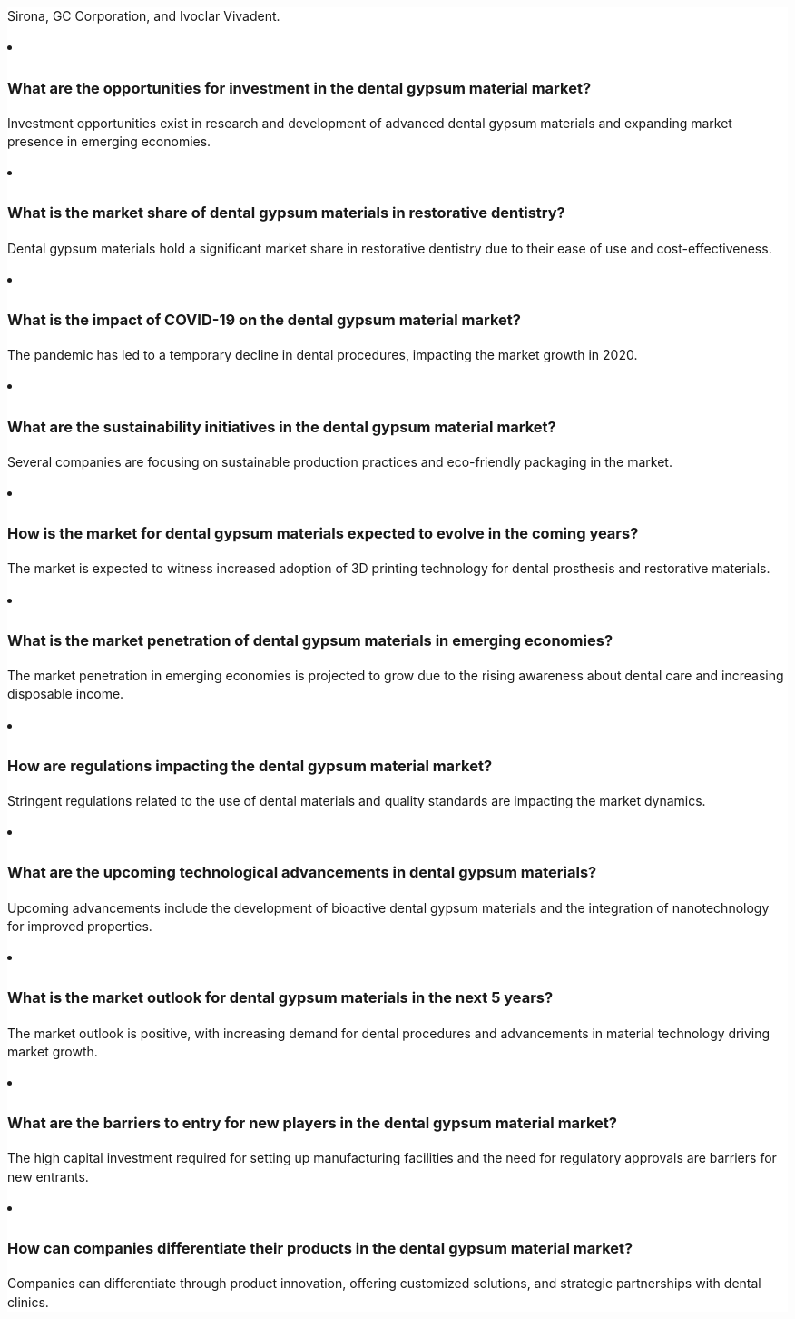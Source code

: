 Sirona, GC Corporation, and Ivoclar Vivadent.</p> </li> <li> <h3>What are the opportunities for investment in the dental gypsum material market?</h3> <p>Investment opportunities exist in research and development of advanced dental gypsum materials and expanding market presence in emerging economies.</p> </li> <li> <h3>What is the market share of dental gypsum materials in restorative dentistry?</h3> <p>Dental gypsum materials hold a significant market share in restorative dentistry due to their ease of use and cost-effectiveness.</p> </li> <li> <h3>What is the impact of COVID-19 on the dental gypsum material market?</h3> <p>The pandemic has led to a temporary decline in dental procedures, impacting the market growth in 2020.</p> </li> <li> <h3>What are the sustainability initiatives in the dental gypsum material market?</h3> <p>Several companies are focusing on sustainable production practices and eco-friendly packaging in the market.</p> </li> <li> <h3>How is the market for dental gypsum materials expected to evolve in the coming years?</h3> <p>The market is expected to witness increased adoption of 3D printing technology for dental prosthesis and restorative materials.</p> </li> <li> <h3>What is the market penetration of dental gypsum materials in emerging economies?</h3> <p>The market penetration in emerging economies is projected to grow due to the rising awareness about dental care and increasing disposable income.</p> </li> <li> <h3>How are regulations impacting the dental gypsum material market?</h3> <p>Stringent regulations related to the use of dental materials and quality standards are impacting the market dynamics.</p> </li> <li> <h3>What are the upcoming technological advancements in dental gypsum materials?</h3> <p>Upcoming advancements include the development of bioactive dental gypsum materials and the integration of nanotechnology for improved properties.</p> </li> <li> <h3>What is the market outlook for dental gypsum materials in the next 5 years?</h3> <p>The market outlook is positive, with increasing demand for dental procedures and advancements in material technology driving market growth.</p> </li> <li> <h3>What are the barriers to entry for new players in the dental gypsum material market?</h3> <p>The high capital investment required for setting up manufacturing facilities and the need for regulatory approvals are barriers for new entrants.</p> </li> <li> <h3>How can companies differentiate their products in the dental gypsum material market?</h3> <p>Companies can differentiate through product innovation, offering customized solutions, and strategic partnerships with dental clinics.</p> </li> </ol></body></html></strong></p>

